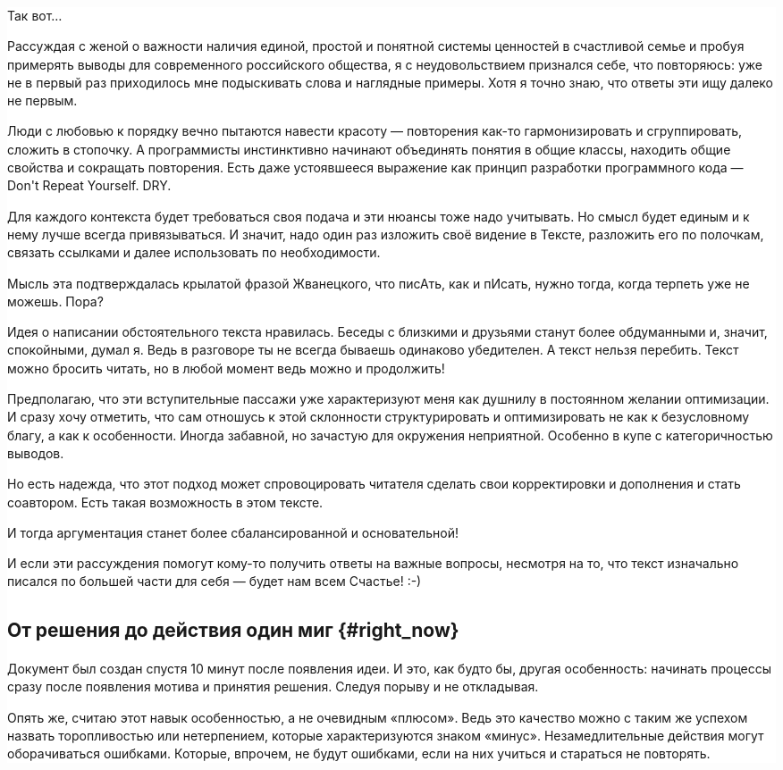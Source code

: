 Так вот…

Рассуждая с женой о важности наличия единой, простой и понятной системы ценностей в счастливой семье и пробуя примерять выводы для современного российского общества, я с неудовольствием признался себе, что повторяюсь: уже не в первый раз приходилось мне подыскивать слова и наглядные примеры.
Хотя я точно знаю, что ответы эти ищу далеко не первым.

Люди с любовью к порядку вечно пытаются навести красоту — повторения как-то гармонизировать и сгруппировать, сложить в стопочку.
А программисты инстинктивно начинают объединять понятия в общие классы, находить общие свойства и сокращать повторения.
Есть даже устоявшееся выражение как принцип разработки программного кода — Don't Repeat Yourself.
DRY.

Для каждого контекста будет требоваться своя подача и эти нюансы тоже надо учитывать.
Но смысл будет единым и к нему лучше всегда привязываться.
И значит, надо один раз изложить своё видение в Тексте, разложить его по полочкам, связать ссылками и далее использовать по необходимости.

Мысль эта подтверждалась крылатой фразой Жванецкого, что писАть, как и пИсать, нужно тогда, когда терпеть уже не можешь.
Пора?

Идея о написании обстоятельного текста нравилась.
Беседы с близкими и друзьями станут более обдуманными и, значит, спокойными, думал я.
Ведь в разговоре ты не всегда бываешь одинаково убедителен.
А текст нельзя перебить.
Текст можно бросить читать, но в любой момент ведь можно и продолжить!

Предполагаю, что эти вступительные пассажи уже характеризуют меня как душнилу в постоянном желании оптимизации.
И сразу хочу отметить, что сам отношусь к этой склонности структурировать и оптимизировать не как к безусловному благу, а как к особенности.
Иногда забавной, но зачастую для окружения неприятной.
Особенно в купе с категоричностью выводов.

Но есть надежда, что этот подход может спровоцировать читателя сделать свои корректировки и дополнения и стать соавтором.
Есть такая возможность в этом тексте.

И тогда аргументация станет более сбалансированной и основательной!

И если эти рассуждения помогут кому-то получить ответы на важные вопросы, несмотря на то, что текст изначально писался по большей части для себя — будет нам всем Счастье!
:-)

## От решения до действия один миг {#right_now}

Документ был создан спустя 10 минут после появления идеи.
И это, как будто бы, другая особенность: начинать процессы сразу после появления мотива и принятия решения.
Следуя порыву и не откладывая.

Опять же, считаю этот навык особенностью, а не очевидным «плюсом».
Ведь это качество можно с таким же успехом назвать торопливостью или нетерпением, которые характеризуются знаком «минус».
Незамедлительные действия могут оборачиваться ошибками.
Которые, впрочем, не будут ошибками, если на них учиться и стараться не повторять.
